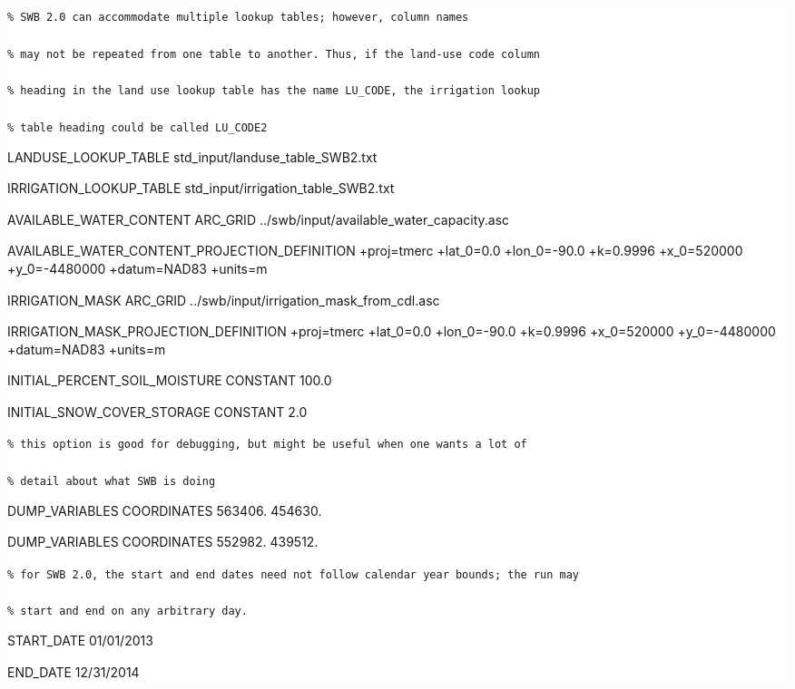 ```
```

    % SWB 2.0 can accommodate multiple lookup tables; however, column names

    % may not be repeated from one table to another. Thus, if the land-use code column

    % heading in the land use lookup table has the name LU_CODE, the irrigation lookup

    % table heading could be called LU_CODE2

LANDUSE\_LOOKUP\_TABLE std\_input/landuse\_table\_SWB2.txt

IRRIGATION\_LOOKUP\_TABLE std\_input/irrigation\_table\_SWB2.txt

```
```

AVAILABLE\_WATER\_CONTENT ARC\_GRID
../swb/input/available\_water\_capacity.asc

AVAILABLE\_WATER\_CONTENT\_PROJECTION\_DEFINITION +proj=tmerc
+lat\_0=0.0 +lon\_0=-90.0 +k=0.9996 +x\_0=520000 +y\_0=-4480000
+datum=NAD83 +units=m

```
```

IRRIGATION\_MASK ARC\_GRID ../swb/input/irrigation\_mask\_from\_cdl.asc

IRRIGATION\_MASK\_PROJECTION\_DEFINITION +proj=tmerc +lat\_0=0.0
+lon\_0=-90.0 +k=0.9996 +x\_0=520000 +y\_0=-4480000 +datum=NAD83
+units=m

```
```

INITIAL\_PERCENT\_SOIL\_MOISTURE CONSTANT 100.0

INITIAL\_SNOW\_COVER\_STORAGE CONSTANT
    2.0

```
```

    % this option is good for debugging, but might be useful when one wants a lot of

    % detail about what SWB is doing

DUMP\_VARIABLES COORDINATES 563406. 454630.

DUMP\_VARIABLES COORDINATES 552982.
    439512.

```
```

    % for SWB 2.0, the start and end dates need not follow calendar year bounds; the run may

    % start and end on any arbitrary day.

START\_DATE 01/01/2013

END\_DATE 12/31/2014
